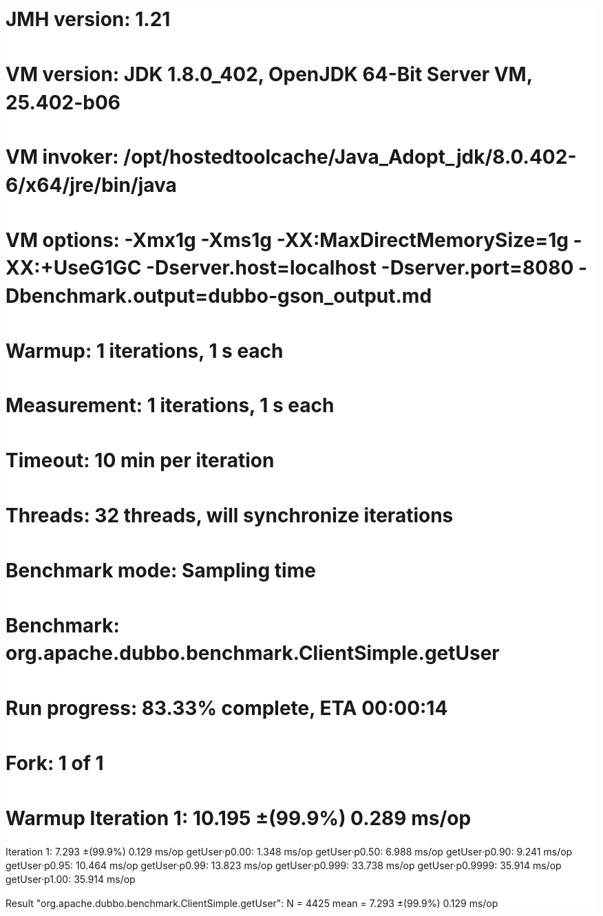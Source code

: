 # JMH version: 1.21
# VM version: JDK 1.8.0_402, OpenJDK 64-Bit Server VM, 25.402-b06
# VM invoker: /opt/hostedtoolcache/Java_Adopt_jdk/8.0.402-6/x64/jre/bin/java
# VM options: -Xmx1g -Xms1g -XX:MaxDirectMemorySize=1g -XX:+UseG1GC -Dserver.host=localhost -Dserver.port=8080 -Dbenchmark.output=dubbo-gson_output.md
# Warmup: 1 iterations, 1 s each
# Measurement: 1 iterations, 1 s each
# Timeout: 10 min per iteration
# Threads: 32 threads, will synchronize iterations
# Benchmark mode: Sampling time
# Benchmark: org.apache.dubbo.benchmark.ClientSimple.getUser

# Run progress: 83.33% complete, ETA 00:00:14
# Fork: 1 of 1
# Warmup Iteration   1: 10.195 ±(99.9%) 0.289 ms/op
Iteration   1: 7.293 ±(99.9%) 0.129 ms/op
                 getUser·p0.00:   1.348 ms/op
                 getUser·p0.50:   6.988 ms/op
                 getUser·p0.90:   9.241 ms/op
                 getUser·p0.95:   10.464 ms/op
                 getUser·p0.99:   13.823 ms/op
                 getUser·p0.999:  33.738 ms/op
                 getUser·p0.9999: 35.914 ms/op
                 getUser·p1.00:   35.914 ms/op



Result "org.apache.dubbo.benchmark.ClientSimple.getUser":
  N = 4425
  mean =      7.293 ±(99.9%) 0.129 ms/op
